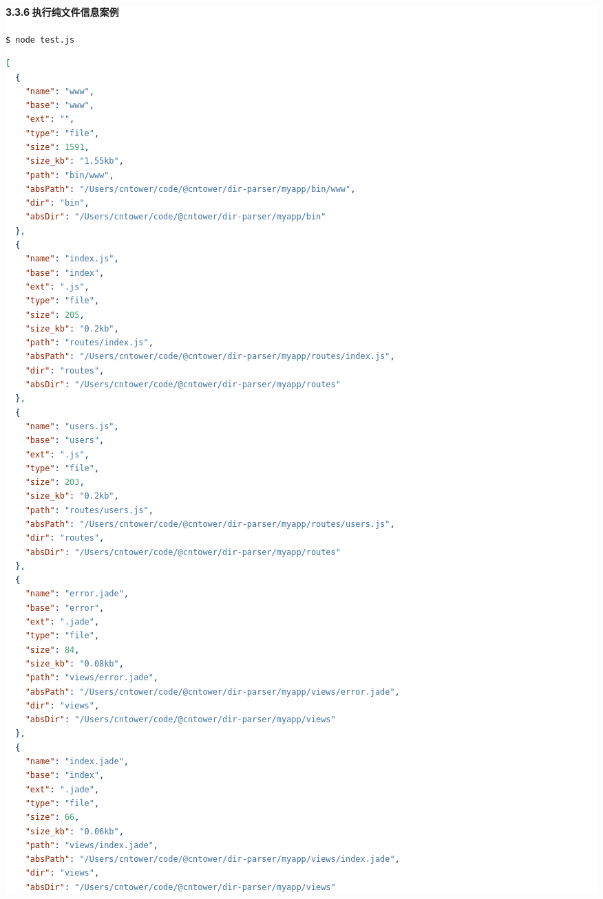 #### 3.3.6 执行纯文件信息案例
`$ node test.js`
```json
[
  {
    "name": "www",
    "base": "www",
    "ext": "",
    "type": "file",
    "size": 1591,
    "size_kb": "1.55kb",
    "path": "bin/www",
    "absPath": "/Users/cntower/code/@cntower/dir-parser/myapp/bin/www",
    "dir": "bin",
    "absDir": "/Users/cntower/code/@cntower/dir-parser/myapp/bin"
  },
  {
    "name": "index.js",
    "base": "index",
    "ext": ".js",
    "type": "file",
    "size": 205,
    "size_kb": "0.2kb",
    "path": "routes/index.js",
    "absPath": "/Users/cntower/code/@cntower/dir-parser/myapp/routes/index.js",
    "dir": "routes",
    "absDir": "/Users/cntower/code/@cntower/dir-parser/myapp/routes"
  },
  {
    "name": "users.js",
    "base": "users",
    "ext": ".js",
    "type": "file",
    "size": 203,
    "size_kb": "0.2kb",
    "path": "routes/users.js",
    "absPath": "/Users/cntower/code/@cntower/dir-parser/myapp/routes/users.js",
    "dir": "routes",
    "absDir": "/Users/cntower/code/@cntower/dir-parser/myapp/routes"
  },
  {
    "name": "error.jade",
    "base": "error",
    "ext": ".jade",
    "type": "file",
    "size": 84,
    "size_kb": "0.08kb",
    "path": "views/error.jade",
    "absPath": "/Users/cntower/code/@cntower/dir-parser/myapp/views/error.jade",
    "dir": "views",
    "absDir": "/Users/cntower/code/@cntower/dir-parser/myapp/views"
  },
  {
    "name": "index.jade",
    "base": "index",
    "ext": ".jade",
    "type": "file",
    "size": 66,
    "size_kb": "0.06kb",
    "path": "views/index.jade",
    "absPath": "/Users/cntower/code/@cntower/dir-parser/myapp/views/index.jade",
    "dir": "views",
    "absDir": "/Users/cntower/code/@cntower/dir-parser/myapp/views"
```